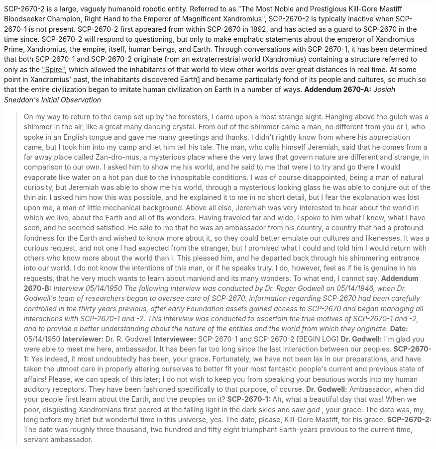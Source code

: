 SCP-2670-2 is a large, vaguely humanoid robotic entity. Referred to as "The Most Noble and Prestigious Kill-Gore Mastiff Bloodseeker Champion, Right Hand to the Emperor of Magnificent Xandromius", SCP-2670-2 is typically inactive when SCP-2670-1 is not present. SCP-2670-2 first appeared from within SCP-2670 in 1892, and has acted as a guard to SCP-2670 in the time since. SCP-2670-2 will respond to questioning, but only to make emphatic statements about the emperor of Xandromius Prime, Xandromius, the empire, itself, human beings, and Earth.
Through conversations with SCP-2670-1, it has been determined that both SCP-2670-1 and SCP-2670-2 originate from an extraterrestrial world (Xandromius) containing a structure referred to only as the ["Spire"](/scp-962), which allowed the inhabitants of that world to view other worlds over great distances in real time. At some point in Xandromius' past, the inhabitants discovered Earth[1](javascript:;) and became particularly fond of its people and cultures, so much so that the entire civilization began to imitate human civilization on Earth in a number of ways.
**Addendum 2670-A:** _Josiah Sneddon's Initial Observation_
> On my way to return to the camp set up by the foresters, I came upon a most strange sight. Hanging above the gulch was a shimmer in the air, like a great many dancing crystal. From out of the shimmer came a man, no different from you or I, who spoke in an English tongue and gave me many greetings and thanks. I didn't rightly know from where his appreciation came, but I took him into my camp and let him tell his tale.
> The man, who calls himself Jeremiah, said that he comes from a far away place called Zan-dro-mus, a mysterious place where the very laws that govern nature are different and strange, in comparison to our own. I asked him to show me his world, and he said to me that were I to try and go there I would evaporate like water on a hot pan due to the inhospitable conditions. I was of course disappointed, being a man of natural curiosity, but Jeremiah was able to show me his world, through a mysterious looking glass he was able to conjure out of the thin air. I asked him how this was possible, and he explained it to me in no short detail, but I fear the explanation was lost upon me, a man of little mechanical background.
> Above all else, Jeremiah was very interested to hear about the world in which we live, about the Earth and all of its wonders. Having traveled far and wide, I spoke to him what I knew, what I have seen, and he seemed satisfied. He said to me that he was an ambassador from his country, a country that had a profound fondness for the Earth and wished to know more about it, so they could better emulate our cultures and likenesses. It was a curious request, and not one I had expected from the stranger, but I promised what I could and told him I would return with others who know more about the world than I. This pleased him, and he departed back through his shimmering entrance into our world.
> I do not know the intentions of this man, or if he speaks truly. I do, however, feel as if he is genuine in his requests, that he very much wants to learn about mankind and its many wonders. To what end, I cannot say.
**Addendum 2670-B:** _Interview 05/14/1950_
_The following interview was conducted by Dr. Roger Godwell on 05/14/1946, when Dr. Godwell's team of researchers began to oversee care of SCP-2670. Information regarding SCP-2670 had been carefully controlled in the thirty years previous, after early Foundation assets gained access to SCP-2670 and began managing all interactions with SCP-2670-1 and -2. This interview was conducted to ascertain the true motives of SCP-2670-1 and -2, and to provide a better understanding about the nature of the entities and the world from which they originate._
> **Date:** 05/14/1950
> **Interviewer:** Dr. R. Godwell
> **Interviewee:** SCP-2670-1 and SCP-2670-2
> [BEGIN LOG]
> **Dr. Godwell:** I'm glad you were able to meet me here, ambassador. It has been far too long since the last interaction between our peoples.
> **SCP-2670-1:** Yes indeed, it most undoubtedly has been, your grace. Fortunately, we have not been lax in our preparations, and have taken the utmost care in properly altering ourselves to better fit your most fantastic people's current and previous state of affairs! Please, we can speak of this later; I do not wish to keep you from speaking your beautious words into my human auditory receptors. They have been fashioned specifically to that purpose, of course.
> **Dr. Godwell:** Ambassador, when did your people first learn about the Earth, and the peoples on it?
> **SCP-2670-1:** Ah, what a beautiful day that was! When we poor, disgusting Xandromians first peered at the falling light in the dark skies and saw _god_ , your grace. The date was, my, long before my brief but wonderful time in this universe, yes. The date, please, Kill-Gore Mastiff, for his grace.
> **SCP-2670-2:** The date was roughly three thousand, two hundred and fifty eight triumphant Earth-years previous to the current time, servant ambassador.